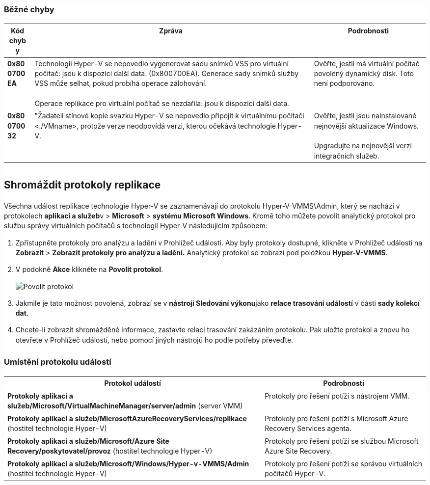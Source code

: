 ### <a name="common-errors"></a>Běžné chyby

**Kód chyby** | **Zpráva** | **Podrobnosti**
--- | --- | ---
**0x800700EA** | Technologii Hyper-V se nepovedlo vygenerovat sadu snímků VSS pro virtuální počítač: jsou k dispozici další data. (0x800700EA). Generace sady snímků služby VSS může selhat, pokud probíhá operace zálohování.<br/><br/> Operace replikace pro virtuální počítač se nezdařila: jsou k dispozici další data. | Ověřte, jestli má virtuální počítač povolený dynamický disk. Toto není podporováno.
**0x80070032** | "Žadateli stínové kopie svazku Hyper-V se nepovedlo připojit k virtuálnímu počítači <./VMname>, protože verze neodpovídá verzi, kterou očekává technologie Hyper-V. | Ověřte, jestli jsou nainstalované nejnovější aktualizace Windows.<br/><br/> [Upgradujte](https://docs.microsoft.com/windows-server/virtualization/hyper-v/manage/manage-hyper-v-integration-services#keep-integration-services-up-to-date) na nejnovější verzi integračních služeb.



## <a name="collect-replication-logs"></a>Shromáždit protokoly replikace

Všechna událost replikace technologie Hyper-V se zaznamenávají do protokolu Hyper-V-VMMS\Admin, který se nachází v protokolech **aplikací a služeb**v  >  **Microsoft**  >  **systému Microsoft Windows**. Kromě toho můžete povolit analytický protokol pro službu správy virtuálních počítačů s technologií Hyper-V následujícím způsobem:

1. Zpřístupněte protokoly pro analýzu a ladění v Prohlížeč událostí. Aby byly protokoly dostupné, klikněte v Prohlížeč událostí na **Zobrazit**  >  **Zobrazit protokoly pro analýzu a ladění.** Analytický protokol se zobrazí pod položkou **Hyper-V-VMMS**.
2. V podokně **Akce** klikněte na **Povolit protokol**. 

    ![Povolit protokol](media/hyper-v-azure-troubleshoot/enable-log.png)
    
3. Jakmile je tato možnost povolená, zobrazí se v **nástroji Sledování výkonu**jako **relace trasování událostí** v části **sady kolekcí dat**. 
4. Chcete-li zobrazit shromážděné informace, zastavte relaci trasování zakázáním protokolu. Pak uložte protokol a znovu ho otevřete v Prohlížeč událostí, nebo pomocí jiných nástrojů ho podle potřeby převeďte.


### <a name="event-log-locations"></a>Umístění protokolu událostí

**Protokol událostí** | **Podrobnosti** |
--- | ---
**Protokoly aplikací a služeb/Microsoft/VirtualMachineManager/server/admin** (server VMM) | Protokoly pro řešení potíží s nástrojem VMM.
**Protokoly aplikací a služeb/MicrosoftAzureRecoveryServices/replikace** (hostitel technologie Hyper-V) | Protokoly pro řešení potíží s Microsoft Azure Recovery Services agenta. 
**Protokoly aplikací a služeb/Microsoft/Azure Site Recovery/poskytovatel/provoz** (hostitel technologie Hyper-V)| Protokoly pro řešení potíží se službou Microsoft Azure Site Recovery.
**Protokoly aplikací a služeb/Microsoft/Windows/Hyper-v-VMMS/Admin** (hostitel technologie Hyper-V) | Protokoly pro řešení potíží se správou virtuálních počítačů Hyper-V.

